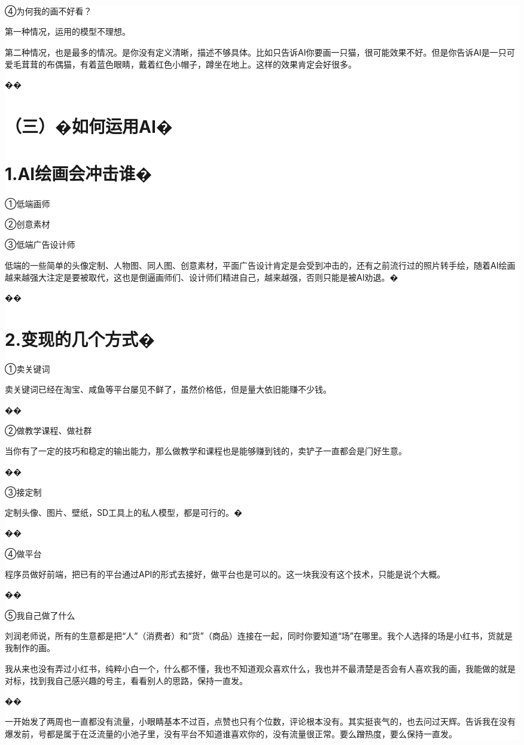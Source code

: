 ④为何我的画不好看？

第⼀种情况，运⽤的模型不理想。

第⼆种情况，也是最多的情况。是你没有定义清晰，描述不够具体。⽐如只告诉AI你要画⼀只猫，很可能效果不好。但是你告诉AI是⼀只可爱⽑茸茸的布偶猫，有着蓝⾊眼睛，戴着红⾊⼩帽⼦，蹲坐在地上。这样的效果肯定会好很多。

��

# （三）�如何运⽤AI�

# 1.AI绘画会冲击谁�

①低端画师

②创意素材

③低端⼴告设计师

低端的⼀些简单的头像定制、⼈物图、同⼈图、创意素材，平⾯⼴告设计肯定是会受到冲击的，还有之前流⾏过的照⽚转⼿绘，随着AI绘画越来越强⼤注定是要被取代，这也是倒逼画师们、设计师们精进⾃⼰，越来越强，否则只能是被AI劝退。�

��

# 2.变现的⼏个⽅式�

①卖关键词

卖关键词已经在淘宝、咸⻥等平台屡⻅不鲜了，虽然价格低，但是量⼤依旧能赚不少钱。

��

②做教学课程、做社群

当你有了⼀定的技巧和稳定的输出能⼒，那么做教学和课程也是能够赚到钱的，卖铲⼦⼀直都会是⻔好⽣意。

��

③接定制

定制头像、图⽚、壁纸，SD⼯具上的私⼈模型，都是可⾏的。�

��

④做平台

程序员做好前端，把已有的平台通过API的形式去接好，做平台也是可以的。这⼀块我没有这个技术，只能是说个⼤概。

��

⑤我⾃⼰做了什么

刘润⽼师说，所有的⽣意都是把“⼈”（消费者）和“货”（商品）连接在⼀起，同时你要知道“场”在哪⾥。我个⼈选择的场是⼩红书，货就是我制作的画。

我从来也没有弄过⼩红书，纯粹⼩⽩⼀个，什么都不懂，我也不知道观众喜欢什么，我也并不最清楚是否会有⼈喜欢我的画，我能做的就是对标，找到我⾃⼰感兴趣的号主，看看别⼈的思路，保持⼀直发。

��

⼀开始发了两周也⼀直都没有流量，⼩眼睛基本不过百，点赞也只有个位数，评论根本没有。其实挺丧⽓的，也去问过天辉。告诉我在没有爆发前，号都是属于在泛流量的⼩池⼦⾥，没有平台不知道谁喜欢你的，没有流量很正常。要么蹭热度，要么保持⼀直发。
